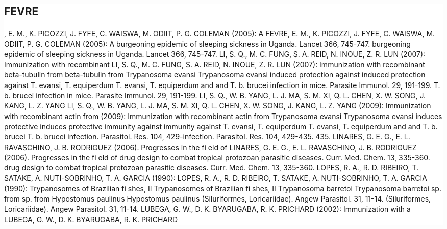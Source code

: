 ## FEVRE
, E. M., K. PICOZZI, J. FYFE, C. WAISWA, M. ODIIT, P. G. COLEMAN (2005): A FEVRE, E. M., K. PICOZZI, J. FYFE, C. WAISWA, M. ODIIT, P. G. COLEMAN (2005): A burgeoning epidemic of sleeping sickness in Uganda. Lancet 366, 745-747. burgeoning epidemic of sleeping sickness in Uganda. Lancet 366, 745-747. LI, S. Q., M. C. FUNG, S. A. REID, N. INOUE, Z. R. LUN (2007): Immunization with recombinant LI, S. Q., M. C. FUNG, S. A. REID, N. INOUE, Z. R. LUN (2007): Immunization with recombinant beta-tubulin from beta-tubulin from Trypanosoma evansi Trypanosoma evansi induced protection against induced protection against T. evansi, T. equiperdum T. evansi, T. equiperdum and and T. b. brucei infection in mice. Parasite Immunol. 29, 191-199. T. b. brucei infection in mice. Parasite Immunol. 29, 191-199. LI, S. Q., W. B. YANG, L. J. MA, S. M. XI, Q. L. CHEN, X. W. SONG, J. KANG, L. Z. YANG LI, S. Q., W. B. YANG, L. J. MA, S. M. XI, Q. L. CHEN, X. W. SONG, J. KANG, L. Z. YANG (2009): Immunization with recombinant actin from (2009): Immunization with recombinant actin from Trypanosoma evansi Trypanosoma evansi induces protective induces protective immunity against immunity against T. evansi, T. equiperdum T. evansi, T. equiperdum and and T. b. brucei T. b. brucei infection. Parasitol. Res. 104, 429-infection. Parasitol. Res. 104, 429-435. 435. LINARES, G. E. G., E. L. RAVASCHINO, J. B. RODRIGUEZ (2006). Progresses in the fi eld of LINARES, G. E. G., E. L. RAVASCHINO, J. B. RODRIGUEZ (2006). Progresses in the fi eld of drug design to combat tropical protozoan parasitic diseases. Curr. Med. Chem. 13, 335-360. drug design to combat tropical protozoan parasitic diseases. Curr. Med. Chem. 13, 335-360. LOPES, R. A., R. D. RIBEIRO, T. SATAKE, A. NUTI-SOBRINHO, T. A. GARCIA (1990): LOPES, R. A., R. D. RIBEIRO, T. SATAKE, A. NUTI-SOBRINHO, T. A. GARCIA (1990): Trypanosomes of Brazilian fi shes, II Trypanosomes of Brazilian fi shes, II Trypanosoma barretoi Trypanosoma barretoi sp. from sp. from Hypostomus paulinus Hypostomus paulinus (Siluriformes, Loricariidae). Angew Parasitol. 31, 11-14. (Siluriformes, Loricariidae). Angew Parasitol. 31, 11-14. LUBEGA, G. W., D. K. BYARUGABA, R. K. PRICHARD (2002): Immunization with a LUBEGA, G. W., D. K. BYARUGABA, R. K. PRICHARD

